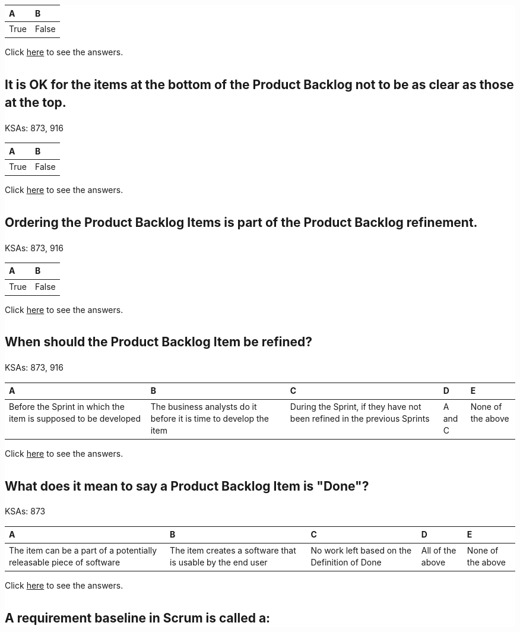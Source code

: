 | A | B |
| :--- | :--- |
| True | False |

Click [here](questions/Basic_PO/po-product-backlog_6/README.md) to see the answers.

## It is OK for the items at the bottom of the Product Backlog not to be as clear as those at the top.

KSAs: 873, 916

| A | B |
| :--- | :--- |
| True | False |

Click [here](questions/Basic_PO/po-product-backlog_7/README.md) to see the answers.

## Ordering the Product Backlog Items is part of the Product Backlog refinement.

KSAs: 873, 916

| A | B |
| :--- | :--- |
| True | False |

Click [here](questions/Basic_PO/po-product-backlog_8/README.md) to see the answers.

## When should the Product Backlog Item be refined?

KSAs: 873, 916

| A | B | C | D | E |
| :--- | :--- | :--- | :--- | :--- |
| Before the Sprint in which the item is supposed to be developed | The business analysts do it before it is time to develop the item | During the Sprint, if they have not been refined in the previous Sprints | A and C | None of the above |

Click [here](questions/Basic_PO/po-product-backlog_9/README.md) to see the answers.

## What does it mean to say a Product Backlog Item is "Done"?

KSAs: 873

| A | B | C | D | E |
| :--- | :--- | :--- | :--- | :--- |
| The item can be a part of a potentially releasable piece of software | The item creates a software that is usable by the end user | No work left based on the Definition of Done | All of the above | None of the above |

Click [here](questions/Basic_PO/po-product-backlog_10/README.md) to see the answers.

## A requirement baseline in Scrum is called a:
